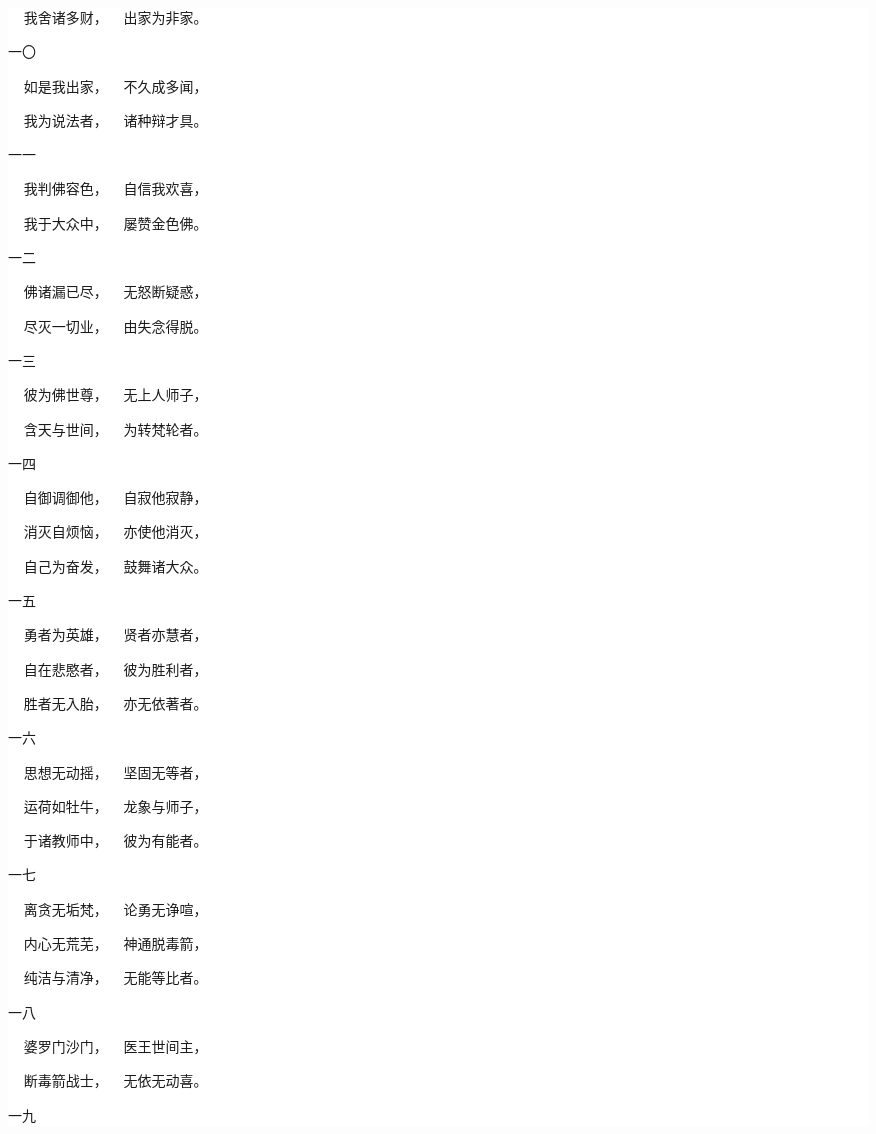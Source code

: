 &nbsp;&nbsp;&nbsp;&nbsp;我舍诸多财，&nbsp;&nbsp;&nbsp;&nbsp;出家为非家。

一〇

&nbsp;&nbsp;&nbsp;&nbsp;如是我出家，&nbsp;&nbsp;&nbsp;&nbsp;不久成多闻，

&nbsp;&nbsp;&nbsp;&nbsp;我为说法者，&nbsp;&nbsp;&nbsp;&nbsp;诸种辩才具。

一一

&nbsp;&nbsp;&nbsp;&nbsp;我判佛容色，&nbsp;&nbsp;&nbsp;&nbsp;自信我欢喜，

&nbsp;&nbsp;&nbsp;&nbsp;我于大众中，&nbsp;&nbsp;&nbsp;&nbsp;屡赞金色佛。

一二

&nbsp;&nbsp;&nbsp;&nbsp;佛诸漏已尽，&nbsp;&nbsp;&nbsp;&nbsp;无怒断疑惑，

&nbsp;&nbsp;&nbsp;&nbsp;尽灭一切业，&nbsp;&nbsp;&nbsp;&nbsp;由失念得脱。

一三

&nbsp;&nbsp;&nbsp;&nbsp;彼为佛世尊，&nbsp;&nbsp;&nbsp;&nbsp;无上人师子，

&nbsp;&nbsp;&nbsp;&nbsp;含天与世间，&nbsp;&nbsp;&nbsp;&nbsp;为转梵轮者。

一四

&nbsp;&nbsp;&nbsp;&nbsp;自御调御他，&nbsp;&nbsp;&nbsp;&nbsp;自寂他寂静，

&nbsp;&nbsp;&nbsp;&nbsp;消灭自烦恼，&nbsp;&nbsp;&nbsp;&nbsp;亦使他消灭，

&nbsp;&nbsp;&nbsp;&nbsp;自己为奋发，&nbsp;&nbsp;&nbsp;&nbsp;鼓舞诸大众。

一五

&nbsp;&nbsp;&nbsp;&nbsp;勇者为英雄，&nbsp;&nbsp;&nbsp;&nbsp;贤者亦慧者，

&nbsp;&nbsp;&nbsp;&nbsp;自在悲愍者，&nbsp;&nbsp;&nbsp;&nbsp;彼为胜利者，

&nbsp;&nbsp;&nbsp;&nbsp;胜者无入胎，&nbsp;&nbsp;&nbsp;&nbsp;亦无依著者。

一六

&nbsp;&nbsp;&nbsp;&nbsp;思想无动摇，&nbsp;&nbsp;&nbsp;&nbsp;坚固无等者，

&nbsp;&nbsp;&nbsp;&nbsp;运荷如牡牛，&nbsp;&nbsp;&nbsp;&nbsp;龙象与师子，

&nbsp;&nbsp;&nbsp;&nbsp;于诸教师中，&nbsp;&nbsp;&nbsp;&nbsp;彼为有能者。

一七

&nbsp;&nbsp;&nbsp;&nbsp;离贪无垢梵，&nbsp;&nbsp;&nbsp;&nbsp;论勇无诤喧，

&nbsp;&nbsp;&nbsp;&nbsp;内心无荒芜，&nbsp;&nbsp;&nbsp;&nbsp;神通脱毒箭，

&nbsp;&nbsp;&nbsp;&nbsp;纯洁与清净，&nbsp;&nbsp;&nbsp;&nbsp;无能等比者。

一八

&nbsp;&nbsp;&nbsp;&nbsp;婆罗门沙门，&nbsp;&nbsp;&nbsp;&nbsp;医王世间主，

&nbsp;&nbsp;&nbsp;&nbsp;断毒箭战士，&nbsp;&nbsp;&nbsp;&nbsp;无依无动喜。

一九
